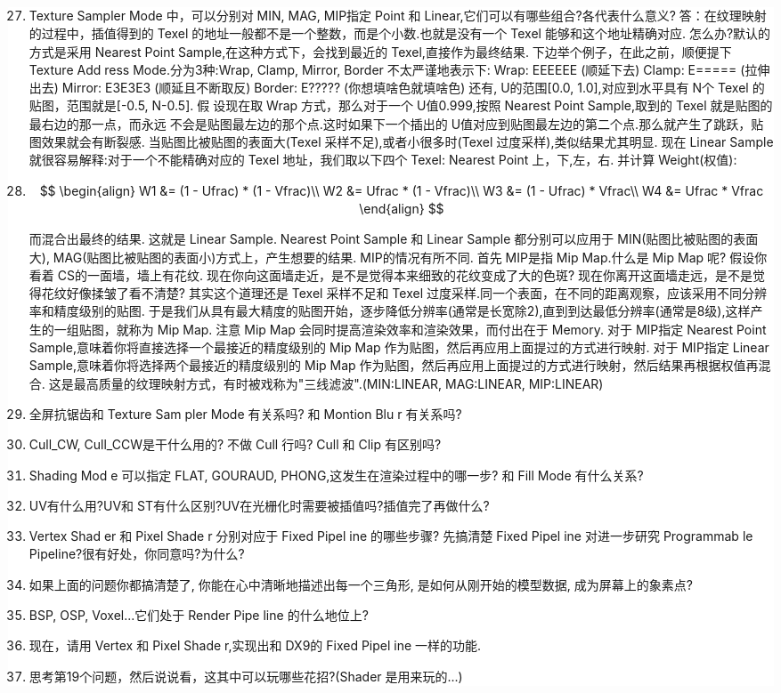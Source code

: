 27. Texture Sampler Mode 中，可以分别对 MIN, MAG, MIP指定 Point 和 Linear,它们可以有哪些组合?各代表什么意义?
    答：在纹理映射的过程中，插值得到的 Texel 的地址一般都不是一个整数，而是个小数.也就是没有一个 Texel 能够和这个地址精确对应.
    怎么办?默认的方式是采用 Nearest Point Sample,在这种方式下，会找到最近的 Texel,直接作为最终结果.
    下边举个例子，在此之前，顺便提下 Texture Add ress Mode.分为3种:Wrap, Clamp, Mirror, Border
    不太严谨地表示下:
    Wrap: EEEEEE  (顺延下去)
    Clamp: E===== (拉伸出去)
    Mirror: E3E3E3 (顺延且不断取反)
    Border: E????? (你想填啥色就填啥色)
    还有, U的范围[0.0, 1.0],对应到水平具有 N个 Texel 的贴图，范围就是[-0.5, N-0.5].
    假 设现在取 Wrap 方式，那么对于一个 U值0.999,按照 Nearest Point Sample,取到的 Texel 就是贴图的最右边的那一点，而永远 不会是贴图最左边的那个点.这时如果下一个插出的 U值对应到贴图最左边的第二个点.那么就产生了跳跃，贴图效果就会有断裂感.
    当贴图比被贴图的表面大(Texel 采样不足),或者小很多时(Texel 过度采样),类似结果尤其明显.
    现在 Linear Sample 就很容易解释:对于一个不能精确对应的 Texel 地址，我们取以下四个 Texel:
    Nearest Point 上，下,左，右.
    并计算 Weight(权值):

28. $$
    \begin{align}
    W1 &= (1 - Ufrac) * (1 - Vfrac)\\
    W2 &= Ufrac * (1 - Vfrac)\\
    W3 &= (1 - Ufrac) * Vfrac\\
    W4 &= Ufrac * Vfrac
    \end{align}
    $$


    而混合出最终的结果.
    这就是 Linear Sample.
    Nearest Point Sample 和 Linear Sample 都分别可以应用于 MIN(贴图比被贴图的表面大), MAG(贴图比被贴图的表面小)方式上，产生想要的结果.
    MIP的情况有所不同.
    首先 MIP是指 Mip Map.什么是 Mip Map 呢?
    假设你看着 CS的一面墙，墙上有花纹.
    现在你向这面墙走近，是不是觉得本来细致的花纹变成了大的色斑?
    现在你离开这面墙走远，是不是觉得花纹好像揉皱了看不清楚?
    其实这个道理还是 Texel 采样不足和 Texel 过度采样.同一个表面，在不同的距离观察，应该采用不同分辨率和精度级别的贴图.
    于是我们从具有最大精度的贴图开始，逐步降低分辨率(通常是长宽除2),直到到达最低分辨率(通常是8级),这样产生的一组贴图，就称为 Mip Map.
    注意 Mip Map 会同时提高渲染效率和渲染效果，而付出在于 Memory.
    对于 MIP指定 Nearest Point Sample,意味着你将直接选择一个最接近的精度级别的 Mip Map 作为贴图，然后再应用上面提过的方式进行映射.
    对于 MIP指定 Linear Sample,意味着你将选择两个最接近的精度级别的 Mip Map 作为贴图，然后再应用上面提过的方式进行映射，然后结果再根据权值再混合.
    这是最高质量的纹理映射方式，有时被戏称为"三线滤波".(MIN:LINEAR, MAG:LINEAR, MIP:LINEAR)

29. 全屏抗锯齿和 Texture Sam pler Mode 有关系吗? 和 Montion Blu r 有关系吗?

30. Cull_CW, Cull_CCW是干什么用的? 不做 Cull 行吗? Cull 和 Clip 有区别吗?

31. Shading Mod e 可以指定 FLAT, GOURAUD, PHONG,这发生在渲染过程中的哪一步? 和 Fill Mode 有什么关系?

32. UV有什么用?UV和 ST有什么区别?UV在光栅化时需要被插值吗?插值完了再做什么?

33. Vertex Shad er 和 Pixel Shade r 分别对应于 Fixed Pipel ine 的哪些步骤? 先搞清楚 Fixed Pipel ine 对进一步研究 Programmab le Pipeline?很有好处，你同意吗?为什么?

34. 如果上面的问题你都搞清楚了, 你能在心中清晰地描述出每一个三角形, 是如何从刚开始的模型数据, 成为屏幕上的象素点?

35. BSP, OSP, Voxel...它们处于 Render Pipe line 的什么地位上?

36. 现在，请用 Vertex 和 Pixel Shade r,实现出和 DX9的 Fixed Pipel ine 一样的功能.

37. 思考第19个问题，然后说说看，这其中可以玩哪些花招?(Shader 是用来玩的...)
